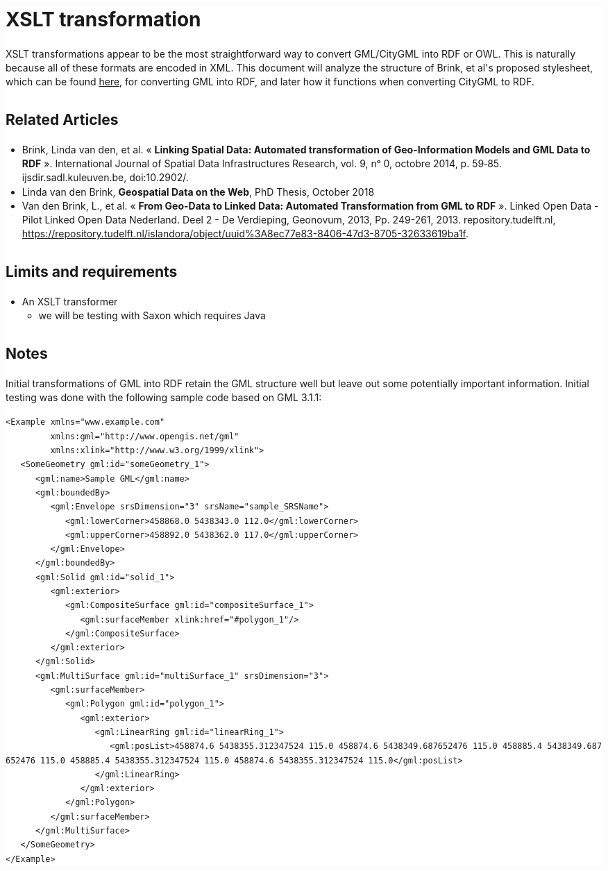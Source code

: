 # XSLT transformation
XSLT transformations appear to be the most straightforward way to convert GML/CityGML into RDF or OWL. This is naturally because all of these formats are encoded in XML. This document will analyze the structure of Brink, et al's proposed stylesheet, which can be found [here](https://www.pldn.nl/wiki/Boek/BrinkEtAl-GML2RDF#XSLT_stylesheet_GML_.3E_RDF), for converting GML into RDF, and later how it functions when converting CityGML to RDF.


## Related Articles
* Brink, Linda van den, et al. « **Linking Spatial Data: Automated transformation of Geo-Information Models and GML Data to RDF** ». International Journal of Spatial Data Infrastructures Research, vol. 9, nᵒ 0, octobre 2014, p. 59‑85. ijsdir.sadl.kuleuven.be, doi:10.2902/.
* Linda van den Brink, **Geospatial Data on the Web**, PhD Thesis, October 2018
* Van den Brink, L., et al. « **From Geo-Data to Linked Data: Automated Transformation from GML to RDF** ». Linked Open Data - Pilot Linked Open Data Nederland. Deel 2 - De Verdieping, Geonovum, 2013, Pp. 249-261, 2013. repository.tudelft.nl, https://repository.tudelft.nl/islandora/object/uuid%3A8ec77e83-8406-47d3-8705-32633619ba1f.

## Limits and requirements
* An XSLT transformer
  * we will be testing with Saxon which requires Java

## Notes
Initial transformations of GML into RDF retain the GML structure well but leave out some potentially important information. Initial testing was done with the following sample code based on GML 3.1.1:

```
<Example xmlns="www.example.com"
         xmlns:gml="http://www.opengis.net/gml"
         xmlns:xlink="http://www.w3.org/1999/xlink">
   <SomeGeometry gml:id="someGeometry_1">
      <gml:name>Sample GML</gml:name>
      <gml:boundedBy>
         <gml:Envelope srsDimension="3" srsName="sample_SRSName">
            <gml:lowerCorner>458868.0 5438343.0 112.0</gml:lowerCorner>
            <gml:upperCorner>458892.0 5438362.0 117.0</gml:upperCorner>
         </gml:Envelope>
      </gml:boundedBy>
      <gml:Solid gml:id="solid_1">
         <gml:exterior>
            <gml:CompositeSurface gml:id="compositeSurface_1">
               <gml:surfaceMember xlink:href="#polygon_1"/>
            </gml:CompositeSurface>
         </gml:exterior>
      </gml:Solid>
      <gml:MultiSurface gml:id="multiSurface_1" srsDimension="3">
         <gml:surfaceMember>
            <gml:Polygon gml:id="polygon_1">
               <gml:exterior>
                  <gml:LinearRing gml:id="linearRing_1">
                     <gml:posList>458874.6 5438355.312347524 115.0 458874.6 5438349.687652476 115.0 458885.4 5438349.687652476 115.0 458885.4 5438355.312347524 115.0 458874.6 5438355.312347524 115.0</gml:posList>
                  </gml:LinearRing>
               </gml:exterior>
            </gml:Polygon>
         </gml:surfaceMember>
      </gml:MultiSurface>
   </SomeGeometry>
</Example>
```
